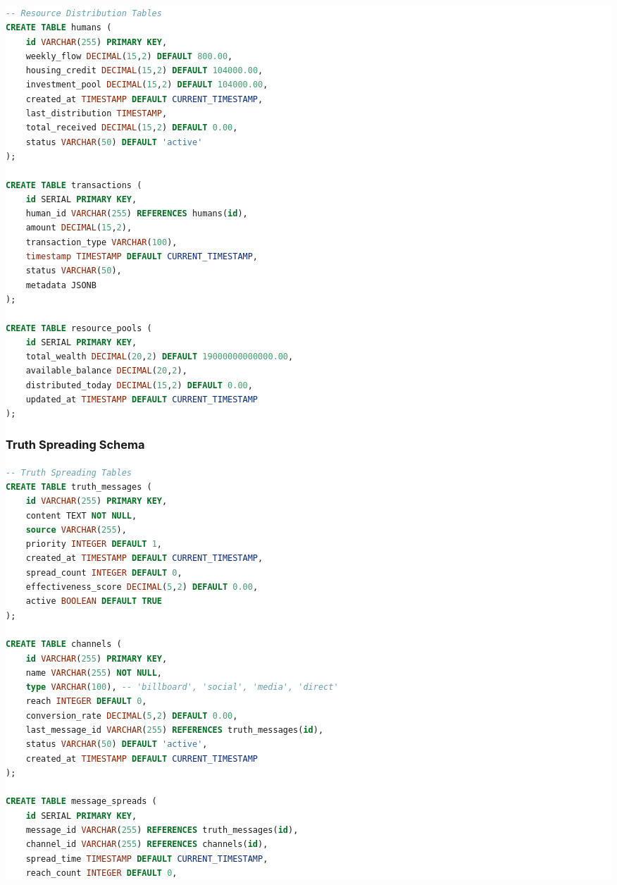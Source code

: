 ```sql
-- Resource Distribution Tables
CREATE TABLE humans (
    id VARCHAR(255) PRIMARY KEY,
    weekly_flow DECIMAL(15,2) DEFAULT 800.00,
    housing_credit DECIMAL(15,2) DEFAULT 104000.00,
    investment_pool DECIMAL(15,2) DEFAULT 104000.00,
    created_at TIMESTAMP DEFAULT CURRENT_TIMESTAMP,
    last_distribution TIMESTAMP,
    total_received DECIMAL(15,2) DEFAULT 0.00,
    status VARCHAR(50) DEFAULT 'active'
);

CREATE TABLE transactions (
    id SERIAL PRIMARY KEY,
    human_id VARCHAR(255) REFERENCES humans(id),
    amount DECIMAL(15,2),
    transaction_type VARCHAR(100),
    timestamp TIMESTAMP DEFAULT CURRENT_TIMESTAMP,
    status VARCHAR(50),
    metadata JSONB
);

CREATE TABLE resource_pools (
    id SERIAL PRIMARY KEY,
    total_wealth DECIMAL(20,2) DEFAULT 19000000000000.00,
    available_balance DECIMAL(20,2),
    distributed_today DECIMAL(15,2) DEFAULT 0.00,
    updated_at TIMESTAMP DEFAULT CURRENT_TIMESTAMP
);
```

### Truth Spreading Schema

```sql
-- Truth Spreading Tables
CREATE TABLE truth_messages (
    id VARCHAR(255) PRIMARY KEY,
    content TEXT NOT NULL,
    source VARCHAR(255),
    priority INTEGER DEFAULT 1,
    created_at TIMESTAMP DEFAULT CURRENT_TIMESTAMP,
    spread_count INTEGER DEFAULT 0,
    effectiveness_score DECIMAL(5,2) DEFAULT 0.00,
    active BOOLEAN DEFAULT TRUE
);

CREATE TABLE channels (
    id VARCHAR(255) PRIMARY KEY,
    name VARCHAR(255) NOT NULL,
    type VARCHAR(100), -- 'billboard', 'social', 'media', 'direct'
    reach INTEGER DEFAULT 0,
    conversion_rate DECIMAL(5,2) DEFAULT 0.00,
    last_message_id VARCHAR(255) REFERENCES truth_messages(id),
    status VARCHAR(50) DEFAULT 'active',
    created_at TIMESTAMP DEFAULT CURRENT_TIMESTAMP
);

CREATE TABLE message_spreads (
    id SERIAL PRIMARY KEY,
    message_id VARCHAR(255) REFERENCES truth_messages(id),
    channel_id VARCHAR(255) REFERENCES channels(id),
    spread_time TIMESTAMP DEFAULT CURRENT_TIMESTAMP,
    reach_count INTEGER DEFAULT 0,
```